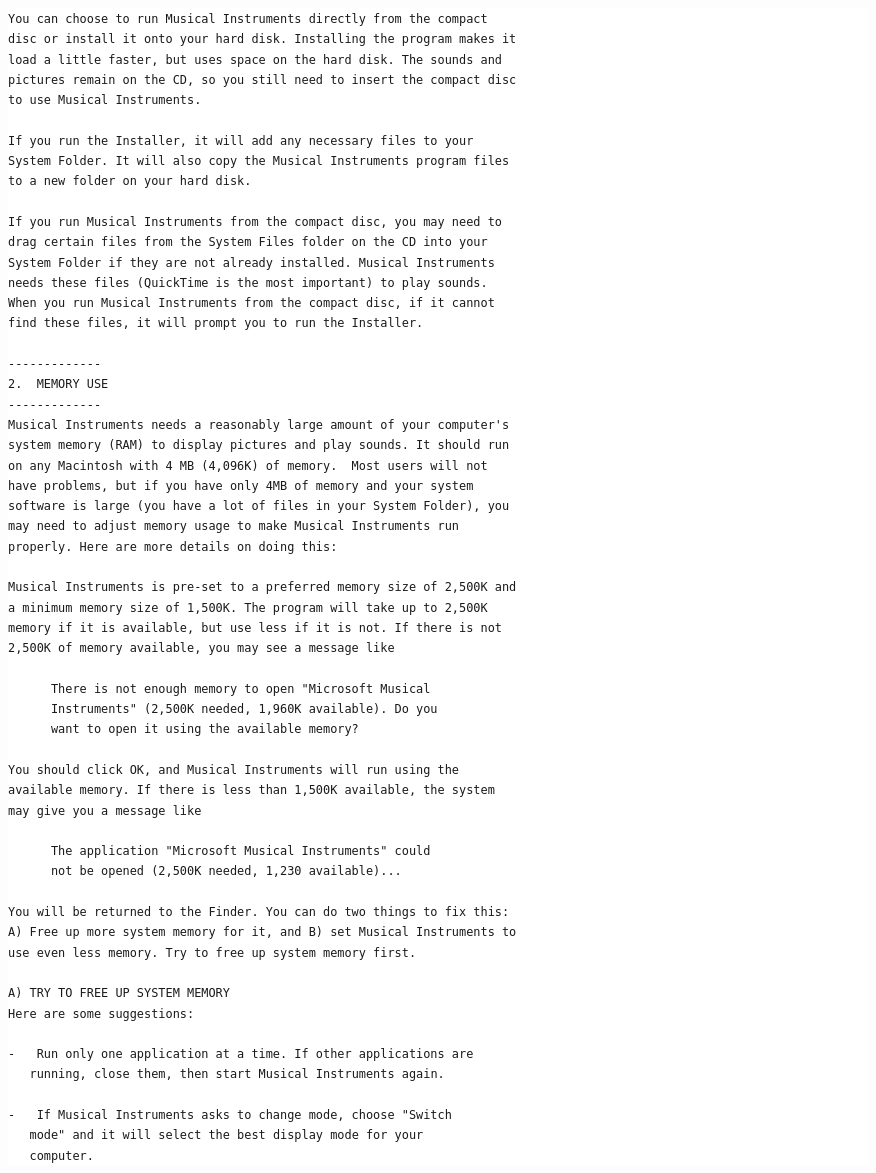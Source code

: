 	You can choose to run Musical Instruments directly from the compact
	disc or install it onto your hard disk. Installing the program makes it
	load a little faster, but uses space on the hard disk. The sounds and
	pictures remain on the CD, so you still need to insert the compact disc
	to use Musical Instruments.
	
	If you run the Installer, it will add any necessary files to your
	System Folder. It will also copy the Musical Instruments program files
	to a new folder on your hard disk.
	
	If you run Musical Instruments from the compact disc, you may need to
	drag certain files from the System Files folder on the CD into your
	System Folder if they are not already installed. Musical Instruments
	needs these files (QuickTime is the most important) to play sounds.
	When you run Musical Instruments from the compact disc, if it cannot
	find these files, it will prompt you to run the Installer.
	
	-------------
	2.  MEMORY USE
	-------------
	Musical Instruments needs a reasonably large amount of your computer's
	system memory (RAM) to display pictures and play sounds. It should run
	on any Macintosh with 4 MB (4,096K) of memory.  Most users will not
	have problems, but if you have only 4MB of memory and your system
	software is large (you have a lot of files in your System Folder), you
	may need to adjust memory usage to make Musical Instruments run
	properly. Here are more details on doing this:
	
	Musical Instruments is pre-set to a preferred memory size of 2,500K and
	a minimum memory size of 1,500K. The program will take up to 2,500K
	memory if it is available, but use less if it is not. If there is not
	2,500K of memory available, you may see a message like
	
	      There is not enough memory to open "Microsoft Musical
	      Instruments" (2,500K needed, 1,960K available). Do you
	      want to open it using the available memory?
	
	You should click OK, and Musical Instruments will run using the
	available memory. If there is less than 1,500K available, the system
	may give you a message like
	
	      The application "Microsoft Musical Instruments" could
	      not be opened (2,500K needed, 1,230 available)...
	
	You will be returned to the Finder. You can do two things to fix this:
	A) Free up more system memory for it, and B) set Musical Instruments to
	use even less memory. Try to free up system memory first.
	
	A) TRY TO FREE UP SYSTEM MEMORY
	Here are some suggestions:
	
	-   Run only one application at a time. If other applications are
	   running, close them, then start Musical Instruments again.
	
	-   If Musical Instruments asks to change mode, choose "Switch
	   mode" and it will select the best display mode for your
	   computer.
	